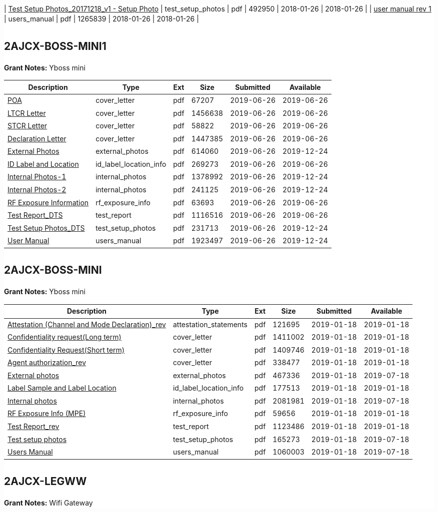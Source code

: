 | [Test Setup Photos_20171218_v1 - Setup Photo](2AJCX-LEGWB/808bc426f7ddf1a8e774726283862bf9/3730299.pdf) | test_setup_photos | pdf | 492950 | 2018-01-26 | 2018-01-26 |
| [user manual rev 1](2AJCX-LEGWB/808bc426f7ddf1a8e774726283862bf9/3730300.pdf) | users_manual | pdf | 1265839 | 2018-01-26 | 2018-01-26 |
## 2AJCX-BOSS-MINI1
**Grant Notes:** Yboss mini

| Description | Type | Ext | Size | Submitted | Available |
| ----------- | ---- | --- | ---- | --------- | --------- |
| [POA](2AJCX-BOSS-MINI1/97e656b1c0e4cef6f7fd0098dd42d849/4335193.pdf) | cover_letter | pdf | 67207 | 2019-06-26 | 2019-06-26 |
| [LTCR Letter](2AJCX-BOSS-MINI1/97e656b1c0e4cef6f7fd0098dd42d849/4335194.pdf) | cover_letter | pdf | 1456638 | 2019-06-26 | 2019-06-26 |
| [STCR Letter](2AJCX-BOSS-MINI1/97e656b1c0e4cef6f7fd0098dd42d849/4335195.pdf) | cover_letter | pdf | 58822 | 2019-06-26 | 2019-06-26 |
| [Declaration Letter](2AJCX-BOSS-MINI1/97e656b1c0e4cef6f7fd0098dd42d849/4335196.pdf) | cover_letter | pdf | 1447385 | 2019-06-26 | 2019-06-26 |
| [External Photos](2AJCX-BOSS-MINI1/97e656b1c0e4cef6f7fd0098dd42d849/4335197.pdf) | external_photos | pdf | 614060 | 2019-06-26 | 2019-12-24 |
| [ID Label and Location](2AJCX-BOSS-MINI1/97e656b1c0e4cef6f7fd0098dd42d849/4335200.pdf) | id_label_location_info | pdf | 269273 | 2019-06-26 | 2019-06-26 |
| [Internal Photos-1](2AJCX-BOSS-MINI1/97e656b1c0e4cef6f7fd0098dd42d849/4335198.pdf) | internal_photos | pdf | 1378992 | 2019-06-26 | 2019-12-24 |
| [Internal Photos-2](2AJCX-BOSS-MINI1/97e656b1c0e4cef6f7fd0098dd42d849/4335199.pdf) | internal_photos | pdf | 241125 | 2019-06-26 | 2019-12-24 |
| [RF Exposure Information](2AJCX-BOSS-MINI1/97e656b1c0e4cef6f7fd0098dd42d849/4335202.pdf) | rf_exposure_info | pdf | 63693 | 2019-06-26 | 2019-06-26 |
| [Test Report_DTS](2AJCX-BOSS-MINI1/97e656b1c0e4cef6f7fd0098dd42d849/4335218.pdf) | test_report | pdf | 1116516 | 2019-06-26 | 2019-06-26 |
| [Test Setup Photos_DTS](2AJCX-BOSS-MINI1/97e656b1c0e4cef6f7fd0098dd42d849/4335204.pdf) | test_setup_photos | pdf | 231713 | 2019-06-26 | 2019-12-24 |
| [User Manual](2AJCX-BOSS-MINI1/97e656b1c0e4cef6f7fd0098dd42d849/4335219.pdf) | users_manual | pdf | 1923497 | 2019-06-26 | 2019-12-24 |
## 2AJCX-BOSS-MINI
**Grant Notes:** Yboss mini

| Description | Type | Ext | Size | Submitted | Available |
| ----------- | ---- | --- | ---- | --------- | --------- |
| [Attestation (Channel and Mode Declaration)_rev](2AJCX-BOSS-MINI/5d25849eacd38d1b64c99c3b08047bc4/4130478.pdf) | attestation_statements | pdf | 121695 | 2019-01-18 | 2019-01-18 |
| [Confidentiality request(Long term)](2AJCX-BOSS-MINI/5d25849eacd38d1b64c99c3b08047bc4/4130481.pdf) | cover_letter | pdf | 1411002 | 2019-01-18 | 2019-01-18 |
| [Confidentiality Request(Short term)](2AJCX-BOSS-MINI/5d25849eacd38d1b64c99c3b08047bc4/4130482.pdf) | cover_letter | pdf | 1409746 | 2019-01-18 | 2019-01-18 |
| [Agent authorization_rev](2AJCX-BOSS-MINI/5d25849eacd38d1b64c99c3b08047bc4/4130483.pdf) | cover_letter | pdf | 338477 | 2019-01-18 | 2019-01-18 |
| [External photos](2AJCX-BOSS-MINI/5d25849eacd38d1b64c99c3b08047bc4/4130484.pdf) | external_photos | pdf | 467336 | 2019-01-18 | 2019-07-18 |
| [Label Sample and Label Location](2AJCX-BOSS-MINI/5d25849eacd38d1b64c99c3b08047bc4/4130486.pdf) | id_label_location_info | pdf | 177513 | 2019-01-18 | 2019-01-18 |
| [Internal photos](2AJCX-BOSS-MINI/5d25849eacd38d1b64c99c3b08047bc4/4130485.pdf) | internal_photos | pdf | 2081981 | 2019-01-18 | 2019-07-18 |
| [RF Exposure Info (MPE)](2AJCX-BOSS-MINI/5d25849eacd38d1b64c99c3b08047bc4/4130488.pdf) | rf_exposure_info | pdf | 59656 | 2019-01-18 | 2019-01-18 |
| [Test Report_rev](2AJCX-BOSS-MINI/5d25849eacd38d1b64c99c3b08047bc4/4130515.pdf) | test_report | pdf | 1123486 | 2019-01-18 | 2019-01-18 |
| [Test setup photos](2AJCX-BOSS-MINI/5d25849eacd38d1b64c99c3b08047bc4/4130516.pdf) | test_setup_photos | pdf | 165273 | 2019-01-18 | 2019-07-18 |
| [Users Manual](2AJCX-BOSS-MINI/5d25849eacd38d1b64c99c3b08047bc4/4130517.pdf) | users_manual | pdf | 1060003 | 2019-01-18 | 2019-07-18 |
## 2AJCX-LEGWW
**Grant Notes:** Wifi Gateway
